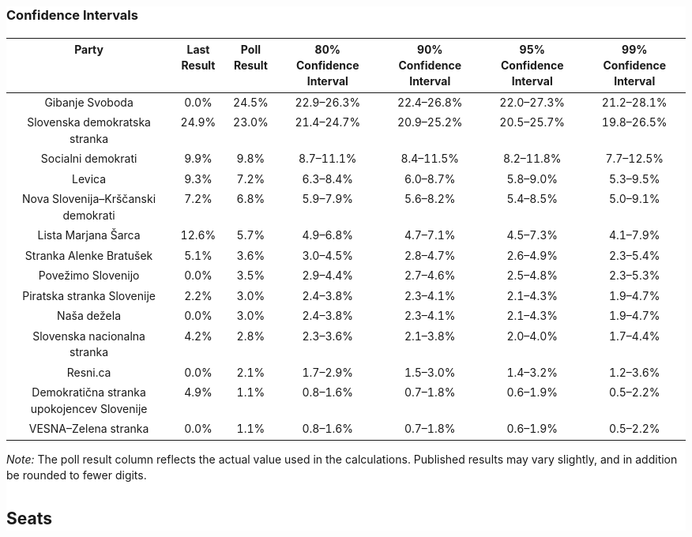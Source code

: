 ### Confidence Intervals

| Party | Last Result | Poll Result | 80% Confidence Interval | 90% Confidence Interval | 95% Confidence Interval | 99% Confidence Interval |
|:-----:|:-----------:|:-----------:|:-----------------------:|:-----------------------:|:-----------------------:|:-----------------------:|
| Gibanje Svoboda | 0.0% | 24.5% | 22.9–26.3% |22.4–26.8% |22.0–27.3% |21.2–28.1% |
| Slovenska demokratska stranka | 24.9% | 23.0% | 21.4–24.7% |20.9–25.2% |20.5–25.7% |19.8–26.5% |
| Socialni demokrati | 9.9% | 9.8% | 8.7–11.1% |8.4–11.5% |8.2–11.8% |7.7–12.5% |
| Levica | 9.3% | 7.2% | 6.3–8.4% |6.0–8.7% |5.8–9.0% |5.3–9.5% |
| Nova Slovenija–Krščanski demokrati | 7.2% | 6.8% | 5.9–7.9% |5.6–8.2% |5.4–8.5% |5.0–9.1% |
| Lista Marjana Šarca | 12.6% | 5.7% | 4.9–6.8% |4.7–7.1% |4.5–7.3% |4.1–7.9% |
| Stranka Alenke Bratušek | 5.1% | 3.6% | 3.0–4.5% |2.8–4.7% |2.6–4.9% |2.3–5.4% |
| Povežimo Slovenijo | 0.0% | 3.5% | 2.9–4.4% |2.7–4.6% |2.5–4.8% |2.3–5.3% |
| Piratska stranka Slovenije | 2.2% | 3.0% | 2.4–3.8% |2.3–4.1% |2.1–4.3% |1.9–4.7% |
| Naša dežela | 0.0% | 3.0% | 2.4–3.8% |2.3–4.1% |2.1–4.3% |1.9–4.7% |
| Slovenska nacionalna stranka | 4.2% | 2.8% | 2.3–3.6% |2.1–3.8% |2.0–4.0% |1.7–4.4% |
| Resni.ca | 0.0% | 2.1% | 1.7–2.9% |1.5–3.0% |1.4–3.2% |1.2–3.6% |
| Demokratična stranka upokojencev Slovenije | 4.9% | 1.1% | 0.8–1.6% |0.7–1.8% |0.6–1.9% |0.5–2.2% |
| VESNA–Zelena stranka | 0.0% | 1.1% | 0.8–1.6% |0.7–1.8% |0.6–1.9% |0.5–2.2% |

*Note:* The poll result column reflects the actual value used in the calculations. Published results may vary slightly, and in addition be rounded to fewer digits.

## Seats
